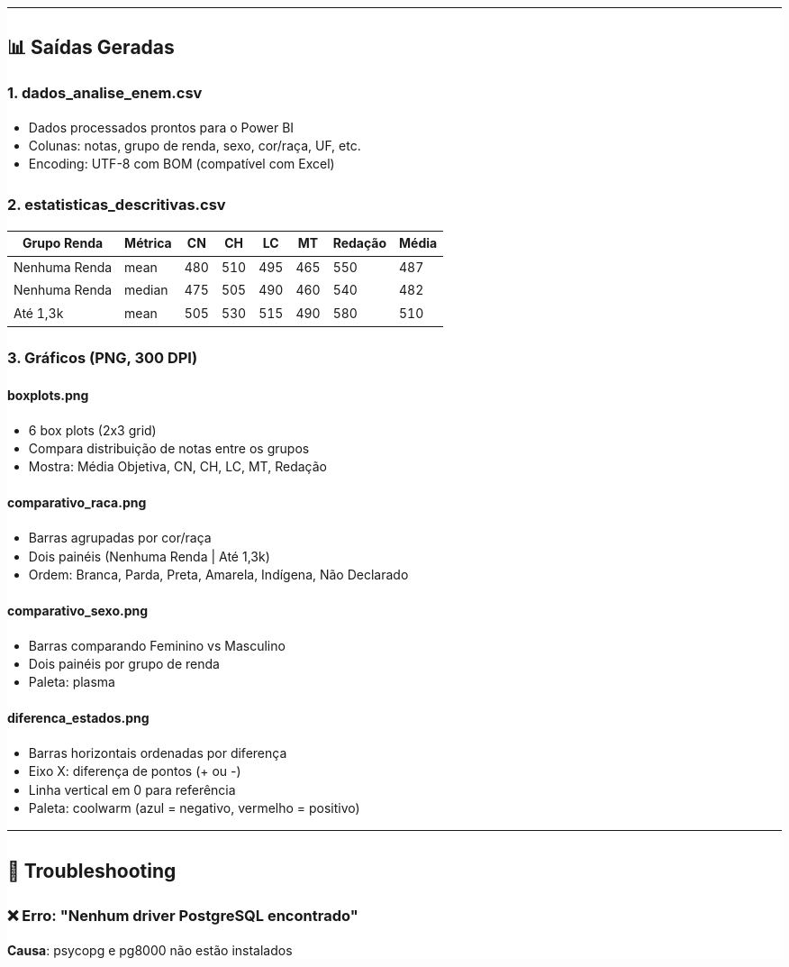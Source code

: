 
---

## 📊 Saídas Geradas

### 1. **dados_analise_enem.csv**
- Dados processados prontos para o Power BI
- Colunas: notas, grupo de renda, sexo, cor/raça, UF, etc.
- Encoding: UTF-8 com BOM (compatível com Excel)

### 2. **estatisticas_descritivas.csv**
| Grupo Renda | Métrica | CN | CH | LC | MT | Redação | Média |
|-------------|---------|----|----|----|----|---------|-------|
| Nenhuma Renda | mean | 480 | 510 | 495 | 465 | 550 | 487 |
| Nenhuma Renda | median | 475 | 505 | 490 | 460 | 540 | 482 |
| Até 1,3k | mean | 505 | 530 | 515 | 490 | 580 | 510 |

### 3. **Gráficos (PNG, 300 DPI)**

#### boxplots.png
- 6 box plots (2x3 grid)
- Compara distribuição de notas entre os grupos
- Mostra: Média Objetiva, CN, CH, LC, MT, Redação

#### comparativo_raca.png
- Barras agrupadas por cor/raça
- Dois painéis (Nenhuma Renda | Até 1,3k)
- Ordem: Branca, Parda, Preta, Amarela, Indígena, Não Declarado

#### comparativo_sexo.png
- Barras comparando Feminino vs Masculino
- Dois painéis por grupo de renda
- Paleta: plasma

#### diferenca_estados.png
- Barras horizontais ordenadas por diferença
- Eixo X: diferença de pontos (+ ou -)
- Linha vertical em 0 para referência
- Paleta: coolwarm (azul = negativo, vermelho = positivo)

---

## 🐛 Troubleshooting

### ❌ Erro: "Nenhum driver PostgreSQL encontrado"

**Causa**: psycopg e pg8000 não estão instalados
